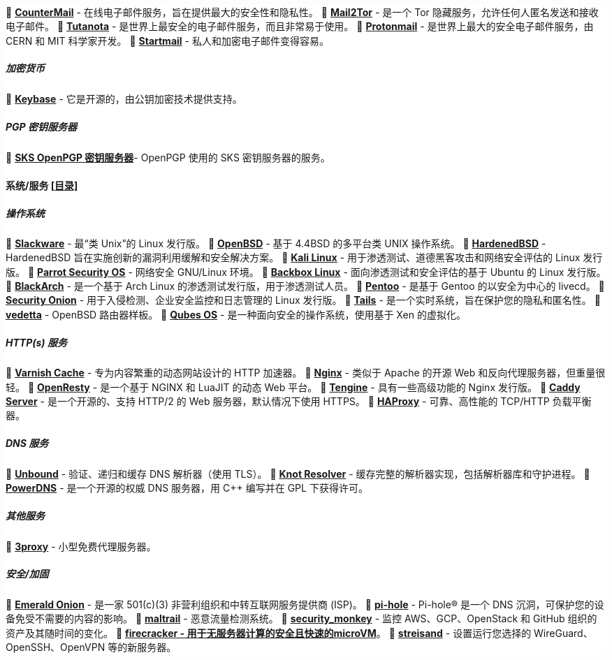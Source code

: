  🔸 [**CounterMail**](https://countermail.com/) - 在线电子邮件服务，旨在提供最大的安全性和隐私性。
 🔸 [**Mail2Tor**](http://mail2tor.com/) - 是一个 Tor 隐藏服务，允许任何人匿名发送和接收电子邮件。
 🔸 [**Tutanota**](https://tutanota.com/) - 是世界上最安全的电子邮件服务，而且非常易于使用。
 🔸 [**Protonmail**](https://protonmail.com/) - 是世界上最大的安全电子邮件服务，由 CERN 和 MIT 科学家开发。
 🔸 [**Startmail**](https://www.startmail.com/en/) - 私人和加密电子邮件变得容易。

##### 加密货币

 🔸 [**Keybase**](https://keybase.io/) - 它是开源的，由公钥加密技术提供支持。

##### PGP 密钥服务器

 🔸 [**SKS OpenPGP 密钥服务器**](https://keyserver.ubuntu.com/)- OpenPGP 使用的 SKS 密钥服务器的服务。

#### 系统/服务  [[目录\]](https://github.com/trimstray/the-book-of-secret-knowledge#anger-table-of-contents)

##### 操作系统

 🔸 [**Slackware**](http://www.slackware.com/) - 最“类 Unix”的 Linux 发行版。
 🔸 [**OpenBSD**](https://www.openbsd.org/) - 基于 4.4BSD 的多平台类 UNIX 操作系统。
 🔸 [**HardenedBSD**](https://hardenedbsd.org/) - HardenedBSD 旨在实施创新的漏洞利用缓解和安全解决方案。
 🔸 [**Kali Linux**](https://www.kali.org/) - 用于渗透测试、道德黑客攻击和网络安全评估的 Linux 发行版。
 🔸 [**Parrot Security OS**](https://www.parrotsec.org/) - 网络安全 GNU/Linux 环境。
 🔸 [**Backbox Linux**](https://www.backbox.org/) - 面向渗透测试和安全评估的基于 Ubuntu 的 Linux 发行版。
 🔸 [**BlackArch**](https://blackarch.org/) - 是一个基于 Arch Linux 的渗透测试发行版，用于渗透测试人员。
 🔸 [**Pentoo**](https://www.pentoo.ch/) - 是基于 Gentoo 的以安全为中心的 livecd。
 🔸 [**Security Onion**](https://securityonion.net/) - 用于入侵检测、企业安全监控和日志管理的 Linux 发行版。
 🔸 [**Tails**](https://tails.boum.org/) - 是一个实时系统，旨在保护您的隐私和匿名性。
 🔸 [**vedetta**](https://github.com/vedetta-com/vedetta) - OpenBSD 路由器样板。
 🔸 [**Qubes OS**](https://www.qubes-os.org/) - 是一种面向安全的操作系统，使用基于 Xen 的虚拟化。

##### HTTP(s) 服务

 🔸 [**Varnish Cache**](https://varnish-cache.org/) - 专为内容繁重的动态网站设计的 HTTP 加速器。
 🔸 [**Nginx**](https://nginx.org/) - 类似于 Apache 的开源 Web 和反向代理服务器，但重量很轻。
 🔸 [**OpenResty**](https://openresty.org/en/) - 是一个基于 NGINX 和 LuaJIT 的动态 Web 平台。
 🔸 [**Tengine**](https://github.com/alibaba/tengine) - 具有一些高级功能的 Nginx 发行版。
 🔸 [**Caddy Server**](https://caddyserver.com/) - 是一个开源的、支持 HTTP/2 的 Web 服务器，默认情况下使用 HTTPS。
 🔸 [**HAProxy**](https://www.haproxy.org/) - 可靠、高性能的 TCP/HTTP 负载平衡器。

##### DNS 服务

 🔸 [**Unbound**](https://nlnetlabs.nl/projects/unbound/about/) - 验证、递归和缓存 DNS 解析器（使用 TLS）。
 🔸 [**Knot Resolver**](https://www.knot-resolver.cz/) - 缓存完整的解析器实现，包括解析器库和守护进程。
 🔸 [**PowerDNS**](https://www.powerdns.com/) - 是一个开源的权威 DNS 服务器，用 C++ 编写并在 GPL 下获得许可。

##### 其他服务

 🔸 [**3proxy**](https://github.com/z3APA3A/3proxy) - 小型免费代理服务器。

##### 安全/加固

 🔸 [**Emerald Onion**](https://twitter.com/EmeraldOnion) - 是一家 501(c)(3) 非营利组织和中转互联网服务提供商 (ISP)。
 🔸 [**pi-hole**](https://github.com/pi-hole/pi-hole) - Pi-hole® 是一个 DNS 沉洞，可保护您的设备免受不需要的内容的影响。
 🔸 [**maltrail**](https://github.com/stamparm/maltrail) - 恶意流量检测系统。
 🔸 [**security_monkey**](https://github.com/Netflix/security_monkey) - 监控 AWS、GCP、OpenStack 和 GitHub 组织的资产及其随时间的变化。
 🔸 [**firecracker - 用于无服务器计算的安全且快速的microVM**](https://github.com/firecracker-microvm/firecracker)。
 🔸 [**streisand**](https://github.com/StreisandEffect/streisand) - 设置运行您选择的 WireGuard、OpenSSH、OpenVPN 等的新服务器。
